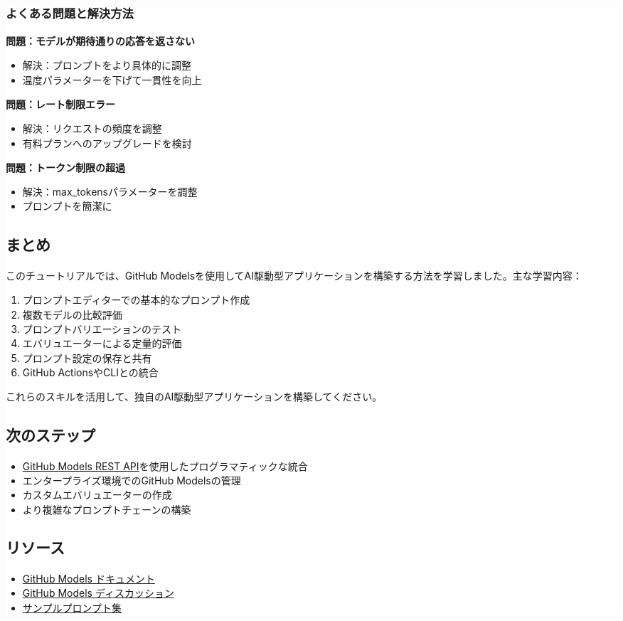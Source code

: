 ### よくある問題と解決方法

**問題：モデルが期待通りの応答を返さない**
- 解決：プロンプトをより具体的に調整
- 温度パラメーターを下げて一貫性を向上

**問題：レート制限エラー**
- 解決：リクエストの頻度を調整
- 有料プランへのアップグレードを検討

**問題：トークン制限の超過**
- 解決：max_tokensパラメーターを調整
- プロンプトを簡潔に

## まとめ

このチュートリアルでは、GitHub Modelsを使用してAI駆動型アプリケーションを構築する方法を学習しました。主な学習内容：

1. プロンプトエディターでの基本的なプロンプト作成
2. 複数モデルの比較評価
3. プロンプトバリエーションのテスト
4. エバリュエーターによる定量的評価
5. プロンプト設定の保存と共有
6. GitHub ActionsやCLIとの統合

これらのスキルを活用して、独自のAI駆動型アプリケーションを構築してください。

## 次のステップ

- [GitHub Models REST API](https://docs.github.com/ja/rest/models)を使用したプログラマティックな統合
- エンタープライズ環境でのGitHub Modelsの管理
- カスタムエバリュエーターの作成
- より複雑なプロンプトチェーンの構築

## リソース

- [GitHub Models ドキュメント](https://docs.github.com/ja/github-models)
- [GitHub Models ディスカッション](https://github.com/orgs/community/discussions/categories/models)
- [サンプルプロンプト集](https://github.com/topics/github-models-prompts)